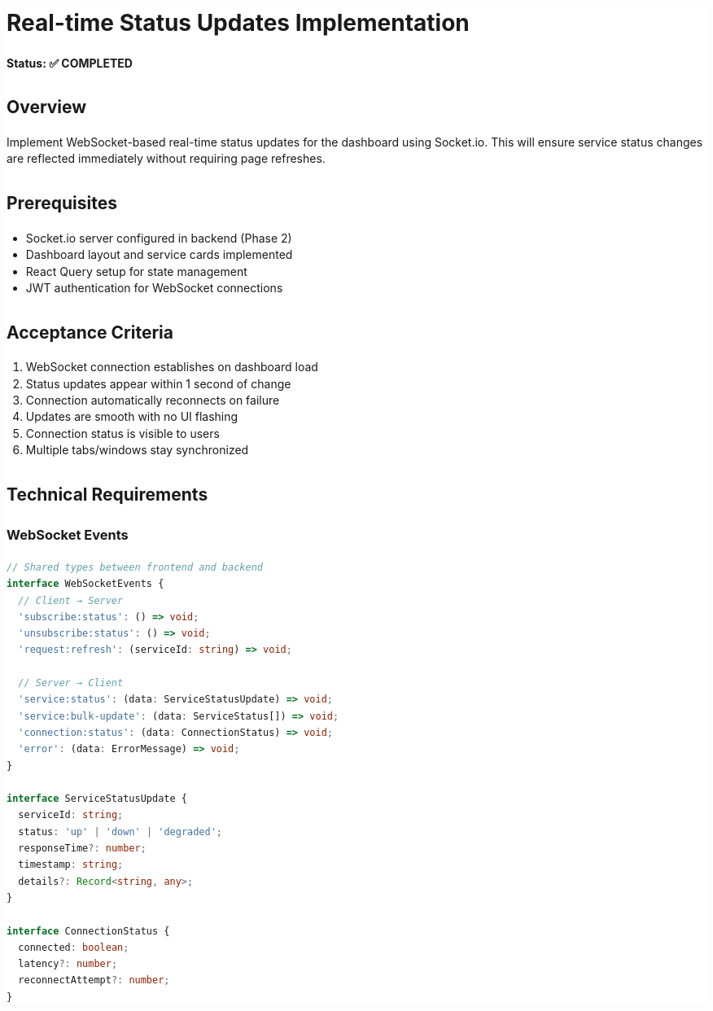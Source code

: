 # Real-time Status Updates Implementation

**Status: ✅ COMPLETED**

## Overview

Implement WebSocket-based real-time status updates for the dashboard using Socket.io. This will ensure service status changes are reflected immediately without requiring page refreshes.

## Prerequisites

- Socket.io server configured in backend (Phase 2)
- Dashboard layout and service cards implemented
- React Query setup for state management
- JWT authentication for WebSocket connections

## Acceptance Criteria

1. WebSocket connection establishes on dashboard load
2. Status updates appear within 1 second of change
3. Connection automatically reconnects on failure
4. Updates are smooth with no UI flashing
5. Connection status is visible to users
6. Multiple tabs/windows stay synchronized

## Technical Requirements

### WebSocket Events

```typescript
// Shared types between frontend and backend
interface WebSocketEvents {
  // Client → Server
  'subscribe:status': () => void;
  'unsubscribe:status': () => void;
  'request:refresh': (serviceId: string) => void;
  
  // Server → Client
  'service:status': (data: ServiceStatusUpdate) => void;
  'service:bulk-update': (data: ServiceStatus[]) => void;
  'connection:status': (data: ConnectionStatus) => void;
  'error': (data: ErrorMessage) => void;
}

interface ServiceStatusUpdate {
  serviceId: string;
  status: 'up' | 'down' | 'degraded';
  responseTime?: number;
  timestamp: string;
  details?: Record<string, any>;
}

interface ConnectionStatus {
  connected: boolean;
  latency?: number;
  reconnectAttempt?: number;
}
```
